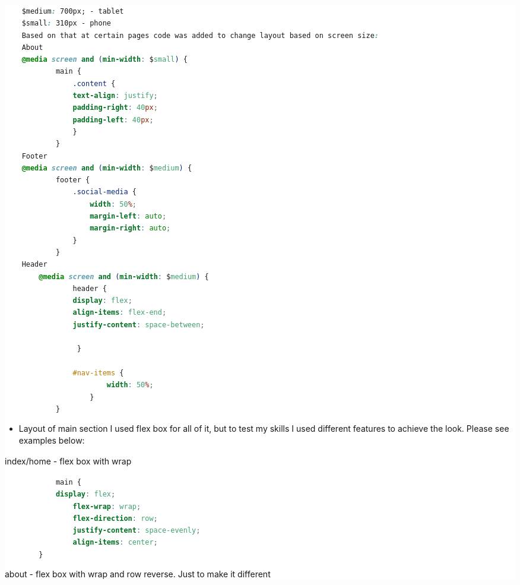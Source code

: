 ```css
	$medium: 700px; - tablet
	$small: 310px - phone
	Based on that at certain pages code was added to change layout based on screen size:
	About
	@media screen and (min-width: $small) {
    		main {
    			.content {
        		text-align: justify;
        		padding-right: 40px;
        		padding-left: 40px;
        		}
    		}
	Footer
	@media screen and (min-width: $medium) {
    		footer {
        		.social-media {
            		width: 50%;
            		margin-left: auto;
            		margin-right: auto;
        		}
    		}
	Header
		@media screen and (min-width: $medium) {
    			header {
       			display: flex;
        		align-items: flex-end;
        		justify-content: space-between;

       			 }

        		#nav-items {
            			width: 50%;
        			}
    		}
```

- Layout of main section
I used flex box for all of it, but to test my skills I used different features to achieve the look. Please see examples below:

index/home - flex box with wrap 

```css
			main {
   			display: flex;
    			flex-wrap: wrap;
    			flex-direction: row;
    			justify-content: space-evenly;
    			align-items: center;
  		}
```
	
about - flex box with wrap and row reverse. Just to make it different
